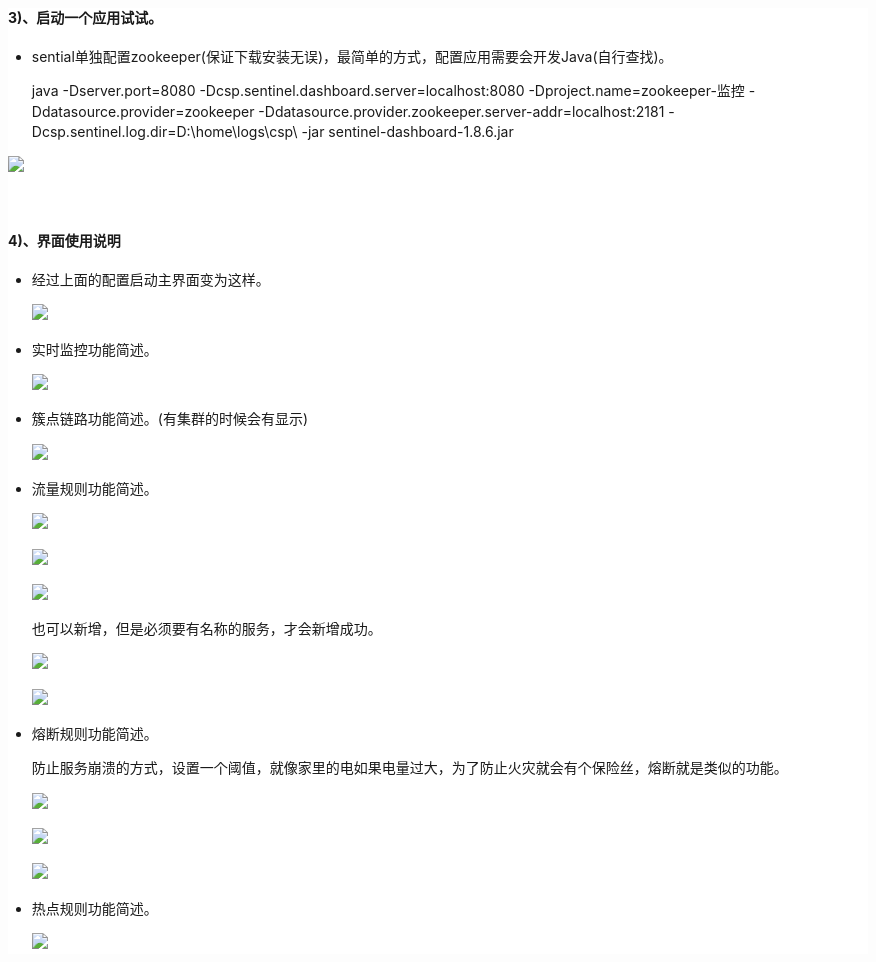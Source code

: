 #### 3)、启动一个应用试试。

*   sential单独配置zookeeper(保证下载安装无误)，最简单的方式，配置应用需要会开发Java(自行查找)。

    
    java -Dserver.port=8080 -Dcsp.sentinel.dashboard.server=localhost:8080 -Dproject.name=zookeeper-监控 -Ddatasource.provider=zookeeper -Ddatasource.provider.zookeeper.server-addr=localhost:2181 -Dcsp.sentinel.log.dir=D:\home\logs\csp\	 -jar sentinel-dashboard-1.8.6.jar
    
    

![](https://img2023.cnblogs.com/blog/994129/202306/994129-20230605180618067-1241546832.png)

​

#### 4)、界面使用说明

*   经过上面的配置启动主界面变为这样。
    
    ![](https://img2023.cnblogs.com/blog/994129/202306/994129-20230605180708554-561069729.png)
    
*   实时监控功能简述。
    
    ![](https://img2023.cnblogs.com/blog/994129/202306/994129-20230605180726552-2099770838.png)
    
*   簇点链路功能简述。(有集群的时候会有显示)
    
    ![](https://img2023.cnblogs.com/blog/994129/202306/994129-20230605180750170-1618502329.png)
    
*   流量规则功能简述。
    
    ![](https://img2023.cnblogs.com/blog/994129/202306/994129-20230605180831909-1601485686.png)
    
    ![](https://img2023.cnblogs.com/blog/994129/202306/994129-20230605181000298-2101177091.png)
    
    ![](https://img2023.cnblogs.com/blog/994129/202306/994129-20230605181008660-287414972.png)
    
    也可以新增，但是必须要有名称的服务，才会新增成功。
    
    ![](https://img2023.cnblogs.com/blog/994129/202306/994129-20230605181045835-105159839.png)
    
    ![](https://img2023.cnblogs.com/blog/994129/202306/994129-20230605181055152-1504184875.png)
    
*   熔断规则功能简述。
    
    防止服务崩溃的方式，设置一个阈值，就像家里的电如果电量过大，为了防止火灾就会有个保险丝，熔断就是类似的功能。
    
    ![](https://img2023.cnblogs.com/blog/994129/202306/994129-20230605181650519-777621237.png)
    
    ![](https://img2023.cnblogs.com/blog/994129/202306/994129-20230605181719409-2140358121.png)
    
    ![](https://img2023.cnblogs.com/blog/994129/202306/994129-20230605181729091-1566116670.png)
    
*   热点规则功能简述。
    
    ![](https://img2023.cnblogs.com/blog/994129/202306/994129-20230605181857047-808035036.png)
    